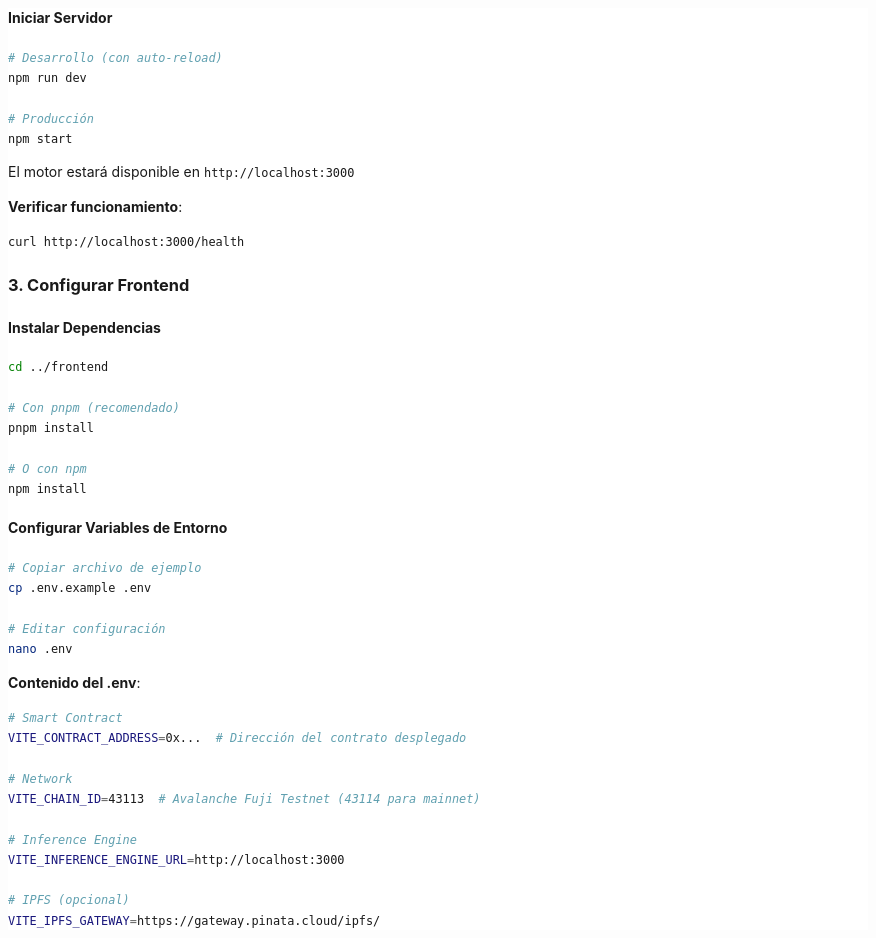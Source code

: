 #### Iniciar Servidor

```bash
# Desarrollo (con auto-reload)
npm run dev

# Producción
npm start
```

El motor estará disponible en `http://localhost:3000`

**Verificar funcionamiento**:
```bash
curl http://localhost:3000/health
```

### 3. Configurar Frontend

#### Instalar Dependencias

```bash
cd ../frontend

# Con pnpm (recomendado)
pnpm install

# O con npm
npm install
```

#### Configurar Variables de Entorno

```bash
# Copiar archivo de ejemplo
cp .env.example .env

# Editar configuración
nano .env
```

**Contenido del .env**:
```bash
# Smart Contract
VITE_CONTRACT_ADDRESS=0x...  # Dirección del contrato desplegado

# Network
VITE_CHAIN_ID=43113  # Avalanche Fuji Testnet (43114 para mainnet)

# Inference Engine
VITE_INFERENCE_ENGINE_URL=http://localhost:3000

# IPFS (opcional)
VITE_IPFS_GATEWAY=https://gateway.pinata.cloud/ipfs/
```

